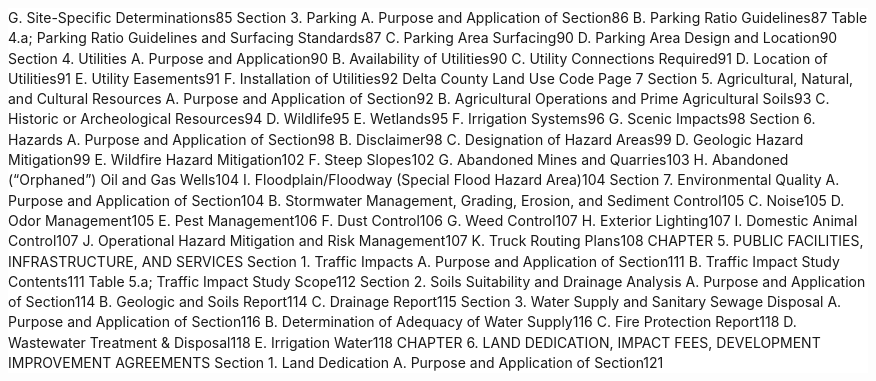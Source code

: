  G. Site-Specific Determinations85
Section 3. Parking
 A. Purpose and Application of Section86
 B. Parking Ratio Guidelines87
 Table 4.a; Parking Ratio Guidelines and Surfacing Standards87
 C. Parking Area Surfacing90
D. Parking Area Design and Location90
Section 4. Utilities
 A. Purpose and Application90
 B. Availability of Utilities90
 C. Utility Connections Required91
 D. Location of Utilities91
 E. Utility Easements91
 F. Installation of Utilities92
Delta County Land Use Code Page 7
Section 5. Agricultural, Natural, and Cultural Resources
 A. Purpose and Application of Section92
B. Agricultural Operations and Prime Agricultural Soils93
C. Historic or Archeological Resources94
 D. Wildlife95
 E. Wetlands95
 F. Irrigation Systems96
 G. Scenic Impacts98
Section 6. Hazards
 A. Purpose and Application of Section98
 B. Disclaimer98
 C. Designation of Hazard Areas99
 D. Geologic Hazard Mitigation99
 E. Wildfire Hazard Mitigation102
 F. Steep Slopes102
 G. Abandoned Mines and Quarries103
H. Abandoned (“Orphaned”) Oil and Gas Wells104
I. Floodplain/Floodway (Special Flood Hazard Area)104
Section 7. Environmental Quality
 A. Purpose and Application of Section104
B. Stormwater Management, Grading, Erosion, and Sediment Control105
 C. Noise105
 D. Odor Management105
 E. Pest Management106
 F. Dust Control106
 G. Weed Control107
 H. Exterior Lighting107
 I. Domestic Animal Control107
J. Operational Hazard Mitigation and Risk Management107
 K. Truck Routing Plans108
CHAPTER 5. PUBLIC FACILITIES, INFRASTRUCTURE, AND SERVICES
Section 1. Traffic Impacts
 A. Purpose and Application of Section111
 B. Traffic Impact Study Contents111
 Table 5.a; Traffic Impact Study Scope112
Section 2. Soils Suitability and Drainage Analysis
 A. Purpose and Application of Section114
 B. Geologic and Soils Report114
 C. Drainage Report115
Section 3. Water Supply and Sanitary Sewage Disposal
 A. Purpose and Application of Section116
B. Determination of Adequacy of Water Supply116
 C. Fire Protection Report118
D. Wastewater Treatment & Disposal118
 E. Irrigation Water118
 CHAPTER 6. LAND DEDICATION, IMPACT FEES, DEVELOPMENT IMPROVEMENT
AGREEMENTS
Section 1. Land Dedication
 A. Purpose and Application of Section121